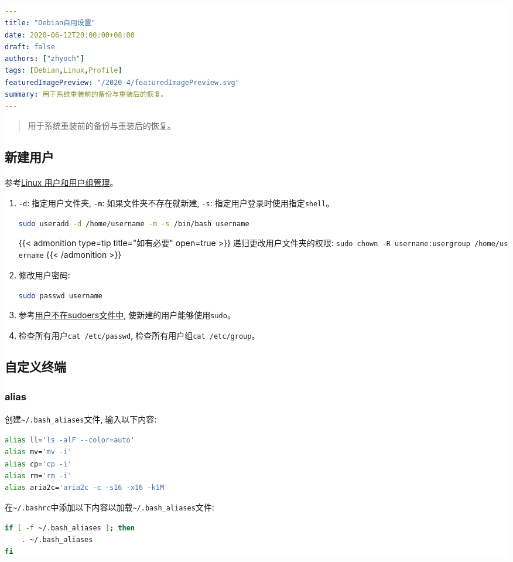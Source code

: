 ```yaml
---
title: "Debian自用设置"
date: 2020-06-12T20:00:00+08:00
draft: false
authors: ["zhyoch"]
tags: [Debian,Linux,Profile]
featuredImagePreview: "/2020-4/featuredImagePreview.svg"
summary: 用于系统重装前的备份与重装后的恢复。
---
```


> 用于系统重装前的备份与重装后的恢复。

## 新建用户

参考[Linux 用户和用户组管理](https://www.runoob.com/linux/linux-user-manage.html)。

1. `-d`: 指定用户文件夹, `-m`: 如果文件夹不存在就新建, `-s`: 指定用户登录时使用指定`shell`。

   ```bash
   sudo useradd -d /home/username -m -s /bin/bash username
   ```

   {{< admonition type=tip title="如有必要" open=true >}}
   递归更改用户文件夹的权限: `sudo chown -R username:usergroup /home/username`
   {{< /admonition >}}

2. 修改用户密码: 

   ```bash
   sudo passwd username
   ```

3. 参考[用户不在sudoers文件中](https://zhyoch.netlify.app/2020-6/#用户不在sudoers文件中), 使新建的用户能够使用`sudo`。

4. 检查所有用户`cat /etc/passwd`, 检查所有用户组`cat /etc/group`。

## 自定义终端

### alias

创建`~/.bash_aliases`文件, 输入以下内容: 

```bash
alias ll='ls -alF --color=auto'
alias mv='mv -i'
alias cp='cp -i'
alias rm='rm -i'
alias aria2c='aria2c -c -s16 -x16 -k1M'
```

在`~/.bashrc`中添加以下内容以加载`~/.bash_aliases`文件: 

```bash
if [ -f ~/.bash_aliases ]; then
    . ~/.bash_aliases
fi
```
